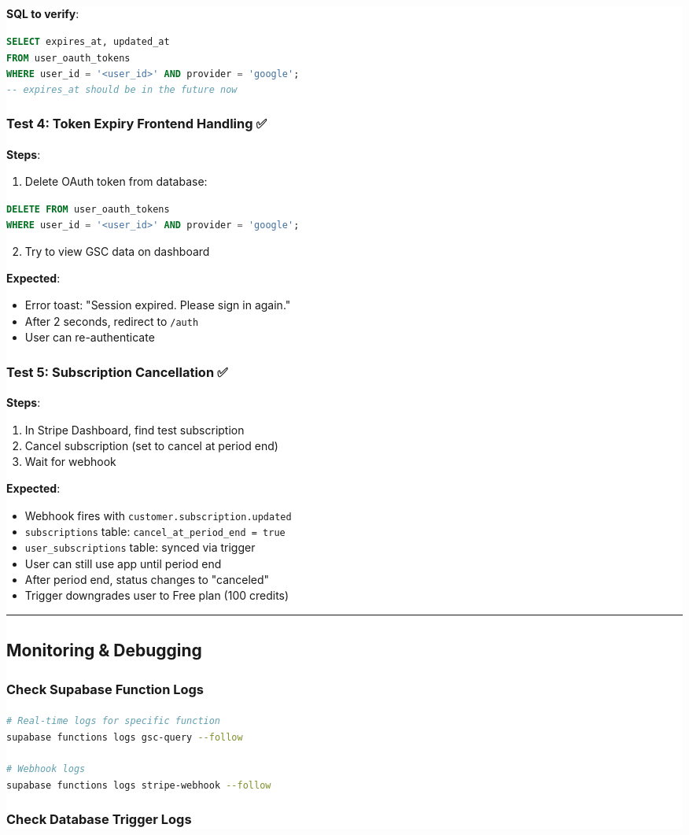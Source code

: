**SQL to verify**:
```sql
SELECT expires_at, updated_at
FROM user_oauth_tokens
WHERE user_id = '<user_id>' AND provider = 'google';
-- expires_at should be in the future now
```

### Test 4: Token Expiry Frontend Handling ✅

**Steps**:
1. Delete OAuth token from database:
```sql
DELETE FROM user_oauth_tokens
WHERE user_id = '<user_id>' AND provider = 'google';
```
2. Try to view GSC data on dashboard

**Expected**:
- Error toast: "Session expired. Please sign in again."
- After 2 seconds, redirect to `/auth`
- User can re-authenticate

### Test 5: Subscription Cancellation ✅

**Steps**:
1. In Stripe Dashboard, find test subscription
2. Cancel subscription (set to cancel at period end)
3. Wait for webhook

**Expected**:
- Webhook fires with `customer.subscription.updated`
- `subscriptions` table: `cancel_at_period_end = true`
- `user_subscriptions` table: synced via trigger
- User can still use app until period end
- After period end, status changes to "canceled"
- Trigger downgrades user to Free plan (100 credits)

---

## Monitoring & Debugging

### Check Supabase Function Logs

```bash
# Real-time logs for specific function
supabase functions logs gsc-query --follow

# Webhook logs
supabase functions logs stripe-webhook --follow
```

### Check Database Trigger Logs
